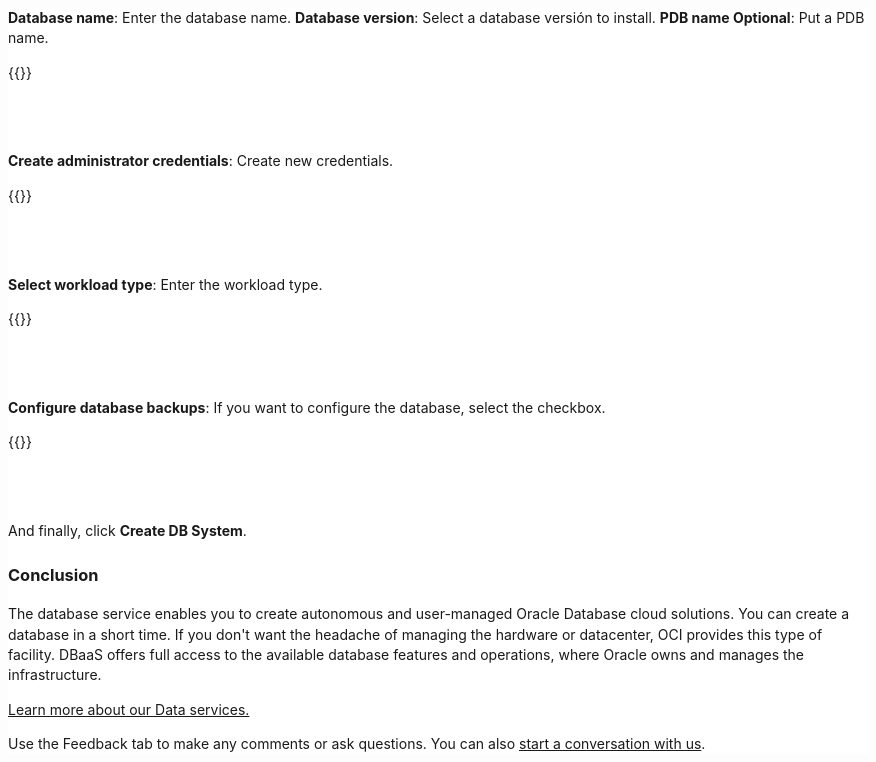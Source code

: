 **Database name**: Enter the database name.
**Database version**: Select a database versión to install.
**PDB name Optional**: Put a PDB name.

{{<img src="Picture19.png" title="" alt="">}}

<br>
<br/>

**Create administrator credentials**: Create new credentials.

{{<img src="Picture20.png" title="" alt="">}}

<br>
<br/>

**Select workload type**: Enter the workload type.

{{<img src="Picture21.png" title="" alt="">}}

<br>
<br/>

**Configure database backups**: If you want to configure the database, select the checkbox.

{{<img src="Picture22.png" title="" alt="">}}

<br>
<br/>

And finally, click **Create DB System**.

### Conclusion

The database service enables you to create autonomous and user-managed Oracle Database
cloud solutions. You can create a database in a short time. If you don't want the headache
of managing the hardware or datacenter, OCI provides this type of facility.  DBaaS offers
full access to the available database features and operations, where Oracle owns and manages
the infrastructure.

<a class="cta teal" id="cta" href="https://www.rackspace.com/data">Learn more about our Data services.</a>

Use the Feedback tab to make any comments or ask questions. You can also [start a conversation with us](https://www.rackspace.com/contact).


